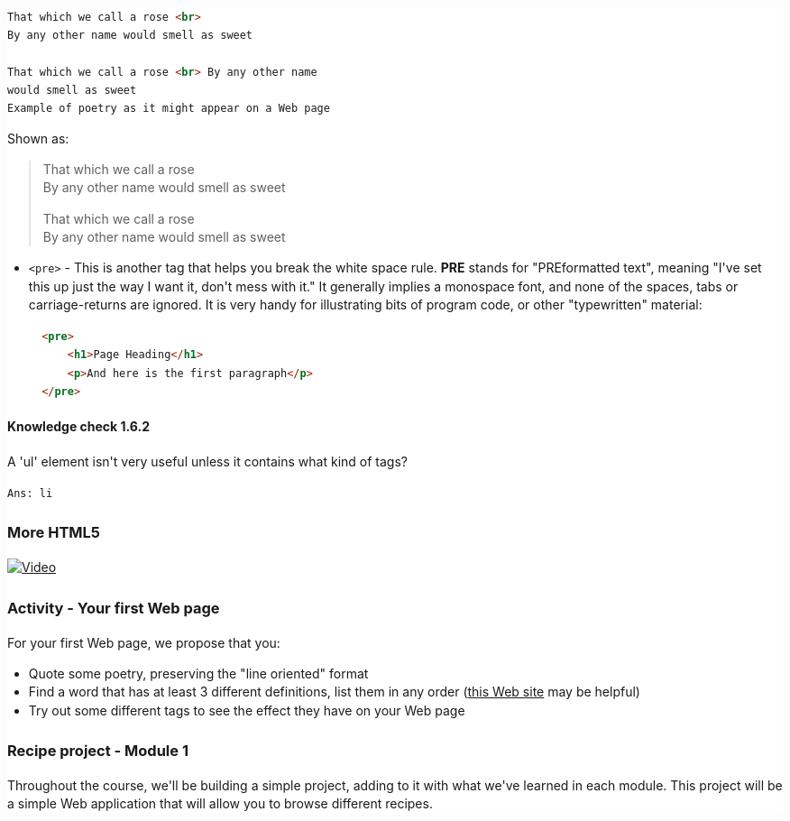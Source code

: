   ```html
  That which we call a rose <br>
  By any other name would smell as sweet
  
  That which we call a rose <br> By any other name
  would smell as sweet
  Example of poetry as it might appear on a Web page
  ```

  Shown as:
  > That which we call a rose <br>
  > By any other name would smell as sweet
  >
  >That which we call a rose <br> By any other name
  >would smell as sweet

+ `<pre>` - This is another tag that helps you break the white space rule.  __PRE__ stands for "PREformatted text", meaning "I've set this up just the way I want it, don't mess with it."  It generally implies a monospace font, and none of the spaces, tabs or carriage-returns are ignored.  It is very handy for illustrating bits of program code, or other "typewritten" material:

  ```html
    <pre>
        <h1>Page Heading</h1>
        <p>And here is the first paragraph</p>
    </pre>
  ```

#### Knowledge check 1.6.2

A 'ul' element isn't very useful unless it contains what kind of tags?

    Ans: li



### More HTML5

<a href="https://edx-video.net/W3CHTM502016-V008200_DTH.mp4" alt="More HTML5" target="_blank">
  <img src="http://files.softicons.com/download/system-icons/windows-8-metro-invert-icons-by-dakirby309/png/64x64/Folders%20&%20OS/My%20Videos.png" alt="Video" width="60px">
</a>

### Activity - Your first Web page

For your first Web page, we propose that you:

+ Quote some poetry, preserving the "line oriented" format
+ Find a word that has at least 3 different definitions, list them in any order ([this Web site](http://englishwithatwist.com/2014/03/18/10-english-words-with-the-most-multiple-meanings-part-1/) may be helpful)
+ Try out some different tags to see the effect they have on your Web page

### Recipe project - Module 1

Throughout the course, we'll be building a simple project, adding to it with what we've learned in each module. This project will be a simple Web application that will allow you to browse different recipes.
